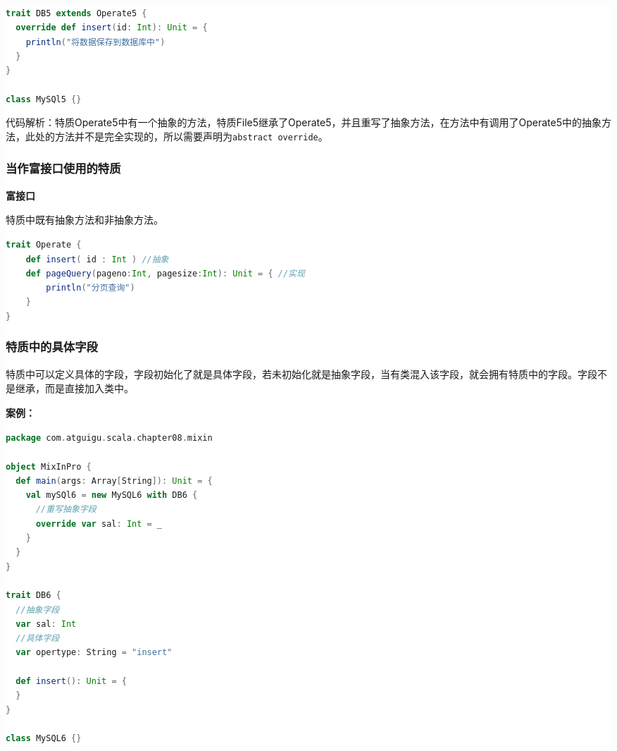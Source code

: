 ```scala
trait DB5 extends Operate5 {
  override def insert(id: Int): Unit = {
    println("将数据保存到数据库中")
  }
}

class MySQl5 {}

```

代码解析：特质Operate5中有一个抽象的方法，特质File5继承了Operate5，并且重写了抽象方法，在方法中有调用了Operate5中的抽象方法，此处的方法并不是完全实现的，所以需要声明为`abstract override`。

###  当作富接口使用的特质  

**富接口**

特质中既有抽象方法和非抽象方法。

```scala
trait Operate {
    def insert( id : Int ) //抽象
    def pageQuery(pageno:Int, pagesize:Int): Unit = { //实现
        println("分页查询")
    }
}
```

###  特质中的具体字段

特质中可以定义具体的字段，字段初始化了就是具体字段，若未初始化就是抽象字段，当有类混入该字段，就会拥有特质中的字段。字段不是继承，而是直接加入类中。

**案例：**

```scala
package com.atguigu.scala.chapter08.mixin

object MixInPro {
  def main(args: Array[String]): Unit = {
    val mySQl6 = new MySQL6 with DB6 {
      //重写抽象字段
      override var sal: Int = _
    }
  }
}

trait DB6 {
  //抽象字段
  var sal: Int
  //具体字段
  var opertype: String = "insert"

  def insert(): Unit = {
  }
}

class MySQL6 {}
```

